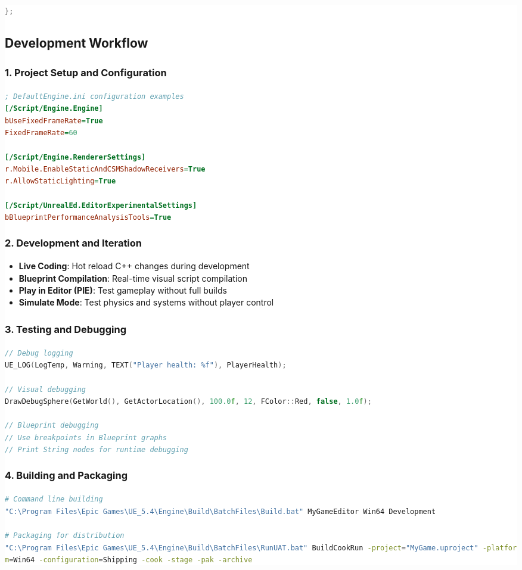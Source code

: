 ```cpp
};
```

## Development Workflow

### 1. **Project Setup and Configuration**

```ini
; DefaultEngine.ini configuration examples
[/Script/Engine.Engine]
bUseFixedFrameRate=True
FixedFrameRate=60

[/Script/Engine.RendererSettings]
r.Mobile.EnableStaticAndCSMShadowReceivers=True
r.AllowStaticLighting=True

[/Script/UnrealEd.EditorExperimentalSettings]
bBlueprintPerformanceAnalysisTools=True
```

### 2. **Development and Iteration**

- **Live Coding**: Hot reload C++ changes during development
- **Blueprint Compilation**: Real-time visual script compilation
- **Play in Editor (PIE)**: Test gameplay without full builds
- **Simulate Mode**: Test physics and systems without player control

### 3. **Testing and Debugging**

```cpp
// Debug logging
UE_LOG(LogTemp, Warning, TEXT("Player health: %f"), PlayerHealth);

// Visual debugging
DrawDebugSphere(GetWorld(), GetActorLocation(), 100.0f, 12, FColor::Red, false, 1.0f);

// Blueprint debugging
// Use breakpoints in Blueprint graphs
// Print String nodes for runtime debugging
```

### 4. **Building and Packaging**

```bash
# Command line building
"C:\Program Files\Epic Games\UE_5.4\Engine\Build\BatchFiles\Build.bat" MyGameEditor Win64 Development

# Packaging for distribution
"C:\Program Files\Epic Games\UE_5.4\Engine\Build\BatchFiles\RunUAT.bat" BuildCookRun -project="MyGame.uproject" -platform=Win64 -configuration=Shipping -cook -stage -pak -archive
```
